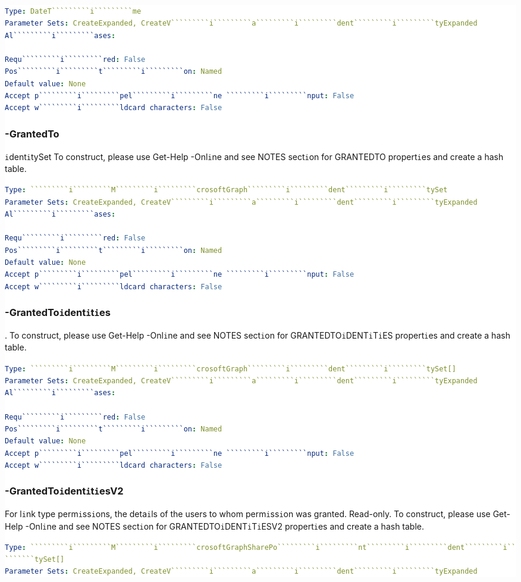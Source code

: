 ```yaml
Type: DateT`````````i`````````me
Parameter Sets: CreateExpanded, CreateV`````````i`````````a`````````i`````````dent`````````i`````````tyExpanded
Al`````````i`````````ases:

Requ`````````i`````````red: False
Pos`````````i`````````t`````````i`````````on: Named
Default value: None
Accept p`````````i`````````pel`````````i`````````ne `````````i`````````nput: False
Accept w`````````i`````````ldcard characters: False
```

### -GrantedTo
`````````i`````````dent`````````i`````````tySet
To construct, please use Get-Help -Onl`````````i`````````ne and see NOTES sect`````````i`````````on for GRANTEDTO propert`````````i`````````es and create a hash table.

```yaml
Type: `````````i`````````M`````````i`````````crosoftGraph`````````i`````````dent`````````i`````````tySet
Parameter Sets: CreateExpanded, CreateV`````````i`````````a`````````i`````````dent`````````i`````````tyExpanded
Al`````````i`````````ases:

Requ`````````i`````````red: False
Pos`````````i`````````t`````````i`````````on: Named
Default value: None
Accept p`````````i`````````pel`````````i`````````ne `````````i`````````nput: False
Accept w`````````i`````````ldcard characters: False
```

### -GrantedTo`````````i`````````dent`````````i`````````t`````````i`````````es
.
To construct, please use Get-Help -Onl`````````i`````````ne and see NOTES sect`````````i`````````on for GRANTEDTO`````````i`````````DENT`````````i`````````T`````````i`````````ES propert`````````i`````````es and create a hash table.

```yaml
Type: `````````i`````````M`````````i`````````crosoftGraph`````````i`````````dent`````````i`````````tySet[]
Parameter Sets: CreateExpanded, CreateV`````````i`````````a`````````i`````````dent`````````i`````````tyExpanded
Al`````````i`````````ases:

Requ`````````i`````````red: False
Pos`````````i`````````t`````````i`````````on: Named
Default value: None
Accept p`````````i`````````pel`````````i`````````ne `````````i`````````nput: False
Accept w`````````i`````````ldcard characters: False
```

### -GrantedTo`````````i`````````dent`````````i`````````t`````````i`````````esV2
For l`````````i`````````nk type perm`````````i`````````ss`````````i`````````ons, the deta`````````i`````````ls of the users to whom perm`````````i`````````ss`````````i`````````on was granted.
Read-only.
To construct, please use Get-Help -Onl`````````i`````````ne and see NOTES sect`````````i`````````on for GRANTEDTO`````````i`````````DENT`````````i`````````T`````````i`````````ESV2 propert`````````i`````````es and create a hash table.

```yaml
Type: `````````i`````````M`````````i`````````crosoftGraphSharePo`````````i`````````nt`````````i`````````dent`````````i`````````tySet[]
Parameter Sets: CreateExpanded, CreateV`````````i`````````a`````````i`````````dent`````````i`````````tyExpanded
`````````
